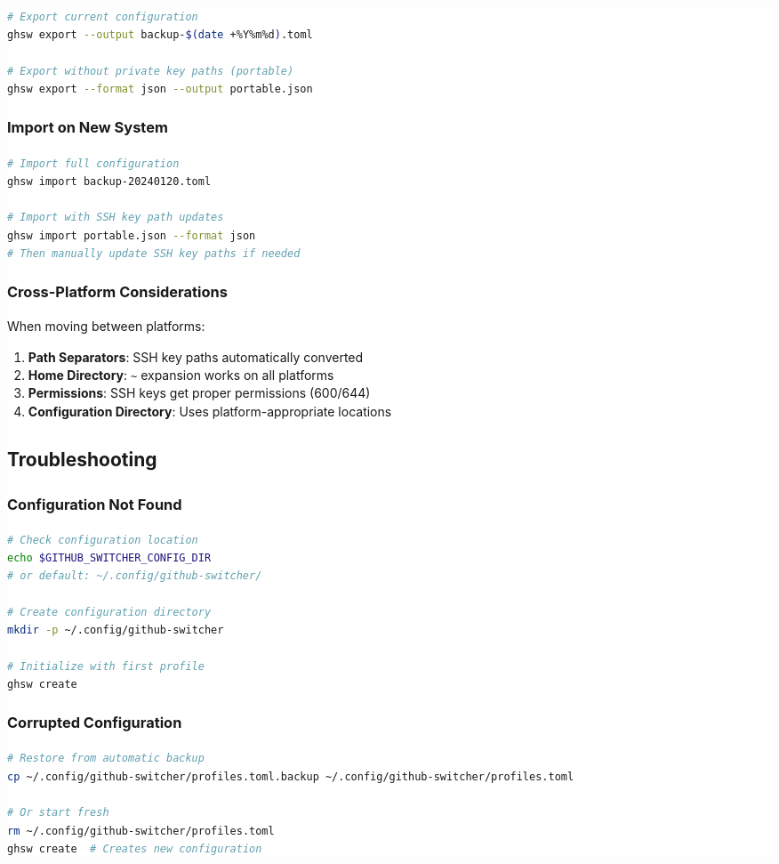 ```bash
# Export current configuration
ghsw export --output backup-$(date +%Y%m%d).toml

# Export without private key paths (portable)
ghsw export --format json --output portable.json
```

### Import on New System

```bash
# Import full configuration
ghsw import backup-20240120.toml

# Import with SSH key path updates
ghsw import portable.json --format json
# Then manually update SSH key paths if needed
```

### Cross-Platform Considerations

When moving between platforms:

1. **Path Separators**: SSH key paths automatically converted
2. **Home Directory**: `~` expansion works on all platforms
3. **Permissions**: SSH keys get proper permissions (600/644)
4. **Configuration Directory**: Uses platform-appropriate locations

## Troubleshooting

### Configuration Not Found

```bash
# Check configuration location
echo $GITHUB_SWITCHER_CONFIG_DIR
# or default: ~/.config/github-switcher/

# Create configuration directory
mkdir -p ~/.config/github-switcher

# Initialize with first profile
ghsw create
```

### Corrupted Configuration

```bash
# Restore from automatic backup
cp ~/.config/github-switcher/profiles.toml.backup ~/.config/github-switcher/profiles.toml

# Or start fresh
rm ~/.config/github-switcher/profiles.toml
ghsw create  # Creates new configuration
```
